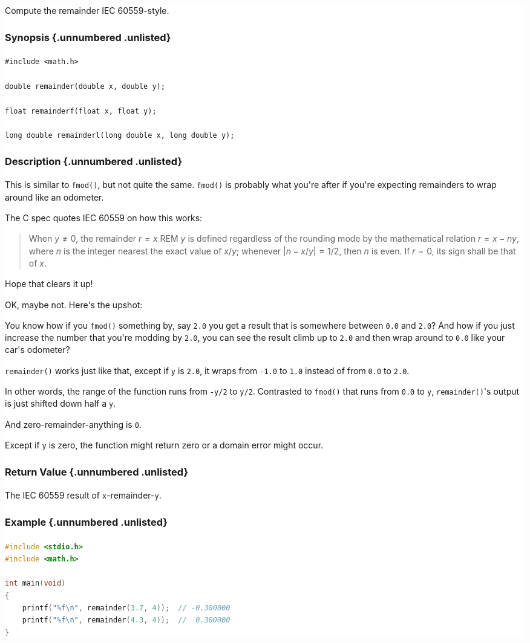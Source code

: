 Compute the remainder IEC 60559-style.

### Synopsis {.unnumbered .unlisted}

``` {.c}
#include <math.h>

double remainder(double x, double y);

float remainderf(float x, float y);

long double remainderl(long double x, long double y);
```

### Description {.unnumbered .unlisted}

This is similar to `fmod()`, but not quite the same. `fmod()` is
probably what you're after if you're expecting remainders to wrap around
like an odometer.

The C spec quotes IEC 60559 on how this works:

> When $y\neq0$, the remainder $r=x$ REM $y$ is defined regardless of
> the rounding mode by the mathematical relation $r=x-ny$, where $n$ is
> the integer nearest the exact value of $x/y$; whenever $|n-x/y|=1/2$,
> then $n$ is even. If $r=0$, its sign shall be that of $x$.

Hope that clears it up!

OK, maybe not. Here's the upshot:

You know how if you `fmod()` something by, say `2.0` you get a result
that is somewhere between `0.0` and `2.0`? And how if you just increase
the number that you're modding by `2.0`, you can see the result climb up
to `2.0` and then wrap around to `0.0` like your car's odometer?

`remainder()` works just like that, except if `y` is `2.0`, it wraps
from `-1.0` to `1.0` instead of from `0.0` to `2.0`.

In other words, the range of the function runs from `-y/2` to `y/2`.
Contrasted to `fmod()` that runs from `0.0` to `y`, `remainder()`'s
output is just shifted down half a `y`.

And zero-remainder-anything is `0`.

Except if `y` is zero, the function might return zero or a domain error
might occur.

### Return Value {.unnumbered .unlisted}

The IEC 60559 result of `x`-remainder-`y`.

### Example {.unnumbered .unlisted}

``` {.c .numberLines}
#include <stdio.h>
#include <math.h>

int main(void)
{
	printf("%f\n", remainder(3.7, 4));  // -0.300000
	printf("%f\n", remainder(4.3, 4));  //  0.300000
}
```
